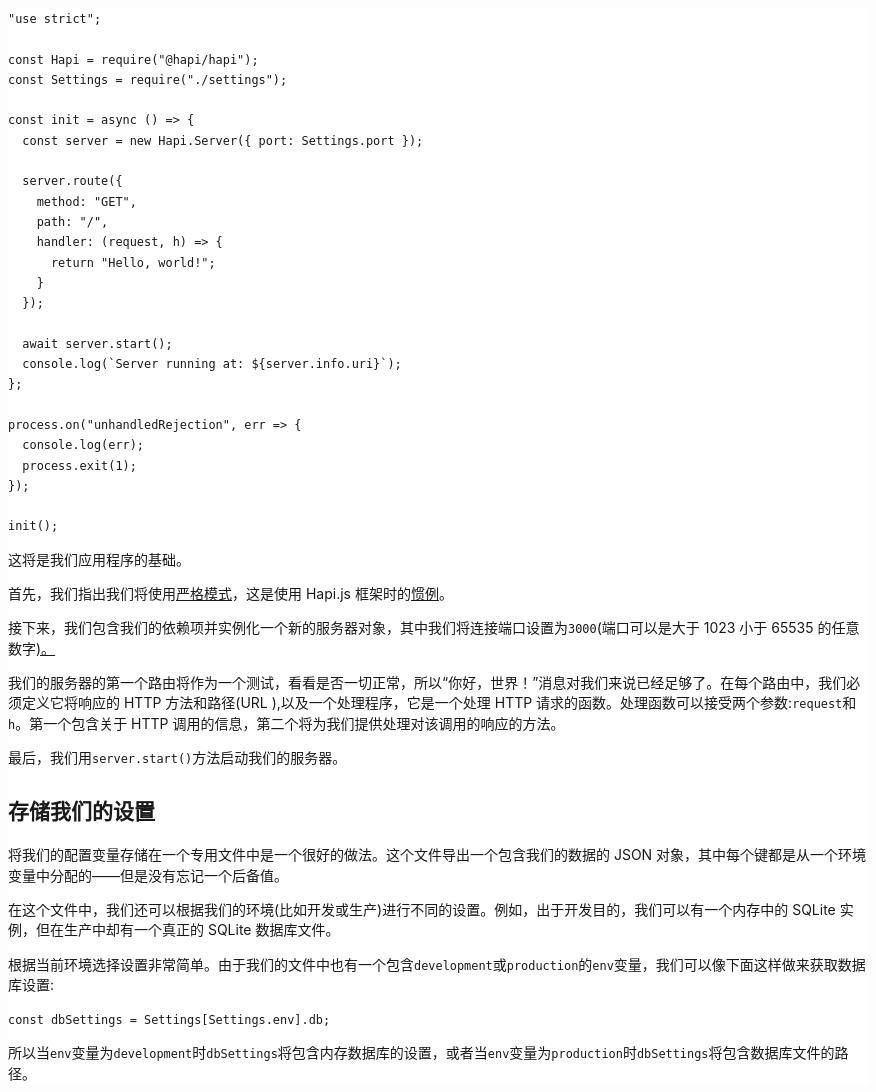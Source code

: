 ```
"use strict";

const Hapi = require("@hapi/hapi");
const Settings = require("./settings");

const init = async () => {
  const server = new Hapi.Server({ port: Settings.port });

  server.route({
    method: "GET",
    path: "/",
    handler: (request, h) => {
      return "Hello, world!";
    }
  });

  await server.start();
  console.log(`Server running at: ${server.info.uri}`);
};

process.on("unhandledRejection", err => {
  console.log(err);
  process.exit(1);
});

init(); 
```

这将是我们应用程序的基础。

首先，我们指出我们将使用[严格模式](https://developer.mozilla.org/en-US/docs/Web/JavaScript/Reference/Strict_mode)，这是使用 Hapi.js 框架时的[惯例](https://hapi.dev/policies/styleguide/#strict-mode)。

接下来，我们包含我们的依赖项并实例化一个新的服务器对象，其中我们将连接端口设置为`3000`(端口可以是大于 1023 小于 65535 的任意数字[)。](http://www.iana.org/assignments/service-names-port-numbers/service-names-port-numbers.xml)

我们的服务器的第一个路由将作为一个测试，看看是否一切正常，所以“你好，世界！”消息对我们来说已经足够了。在每个路由中，我们必须定义它将响应的 HTTP 方法和路径(URL ),以及一个处理程序，它是一个处理 HTTP 请求的函数。处理函数可以接受两个参数:`request`和`h`。第一个包含关于 HTTP 调用的信息，第二个将为我们提供处理对该调用的响应的方法。

最后，我们用`server.start()`方法启动我们的服务器。

## 存储我们的设置

将我们的配置变量存储在一个专用文件中是一个很好的做法。这个文件导出一个包含我们的数据的 JSON 对象，其中每个键都是从一个环境变量中分配的——但是没有忘记一个后备值。

在这个文件中，我们还可以根据我们的环境(比如开发或生产)进行不同的设置。例如，出于开发目的，我们可以有一个内存中的 SQLite 实例，但在生产中却有一个真正的 SQLite 数据库文件。

根据当前环境选择设置非常简单。由于我们的文件中也有一个包含`development`或`production`的`env`变量，我们可以像下面这样做来获取数据库设置:

```
const dbSettings = Settings[Settings.env].db; 
```

所以当`env`变量为`development`时`dbSettings`将包含内存数据库的设置，或者当`env`变量为`production`时`dbSettings`将包含数据库文件的路径。
